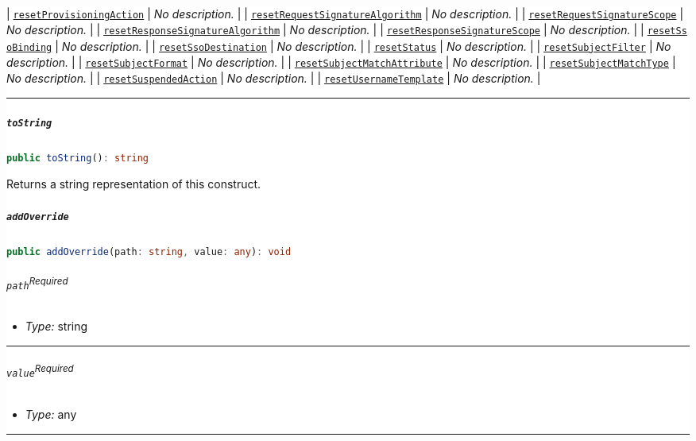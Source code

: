 | <code><a href="#@cdktf/provider-okta.samlIdp.SamlIdp.resetProvisioningAction">resetProvisioningAction</a></code> | *No description.* |
| <code><a href="#@cdktf/provider-okta.samlIdp.SamlIdp.resetRequestSignatureAlgorithm">resetRequestSignatureAlgorithm</a></code> | *No description.* |
| <code><a href="#@cdktf/provider-okta.samlIdp.SamlIdp.resetRequestSignatureScope">resetRequestSignatureScope</a></code> | *No description.* |
| <code><a href="#@cdktf/provider-okta.samlIdp.SamlIdp.resetResponseSignatureAlgorithm">resetResponseSignatureAlgorithm</a></code> | *No description.* |
| <code><a href="#@cdktf/provider-okta.samlIdp.SamlIdp.resetResponseSignatureScope">resetResponseSignatureScope</a></code> | *No description.* |
| <code><a href="#@cdktf/provider-okta.samlIdp.SamlIdp.resetSsoBinding">resetSsoBinding</a></code> | *No description.* |
| <code><a href="#@cdktf/provider-okta.samlIdp.SamlIdp.resetSsoDestination">resetSsoDestination</a></code> | *No description.* |
| <code><a href="#@cdktf/provider-okta.samlIdp.SamlIdp.resetStatus">resetStatus</a></code> | *No description.* |
| <code><a href="#@cdktf/provider-okta.samlIdp.SamlIdp.resetSubjectFilter">resetSubjectFilter</a></code> | *No description.* |
| <code><a href="#@cdktf/provider-okta.samlIdp.SamlIdp.resetSubjectFormat">resetSubjectFormat</a></code> | *No description.* |
| <code><a href="#@cdktf/provider-okta.samlIdp.SamlIdp.resetSubjectMatchAttribute">resetSubjectMatchAttribute</a></code> | *No description.* |
| <code><a href="#@cdktf/provider-okta.samlIdp.SamlIdp.resetSubjectMatchType">resetSubjectMatchType</a></code> | *No description.* |
| <code><a href="#@cdktf/provider-okta.samlIdp.SamlIdp.resetSuspendedAction">resetSuspendedAction</a></code> | *No description.* |
| <code><a href="#@cdktf/provider-okta.samlIdp.SamlIdp.resetUsernameTemplate">resetUsernameTemplate</a></code> | *No description.* |

---

##### `toString` <a name="toString" id="@cdktf/provider-okta.samlIdp.SamlIdp.toString"></a>

```typescript
public toString(): string
```

Returns a string representation of this construct.

##### `addOverride` <a name="addOverride" id="@cdktf/provider-okta.samlIdp.SamlIdp.addOverride"></a>

```typescript
public addOverride(path: string, value: any): void
```

###### `path`<sup>Required</sup> <a name="path" id="@cdktf/provider-okta.samlIdp.SamlIdp.addOverride.parameter.path"></a>

- *Type:* string

---

###### `value`<sup>Required</sup> <a name="value" id="@cdktf/provider-okta.samlIdp.SamlIdp.addOverride.parameter.value"></a>

- *Type:* any

---